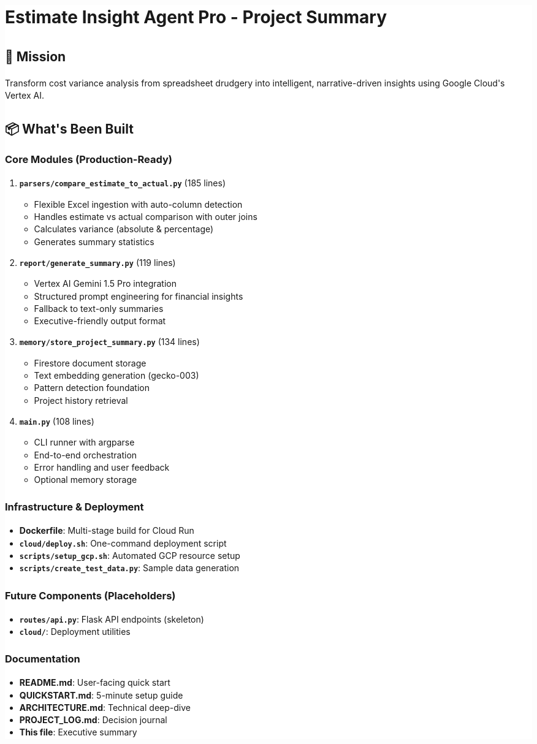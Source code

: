 # Estimate Insight Agent Pro - Project Summary

## 🎯 Mission

Transform cost variance analysis from spreadsheet drudgery into intelligent, narrative-driven insights using Google Cloud's Vertex AI.

## 📦 What's Been Built

### Core Modules (Production-Ready)

1. **`parsers/compare_estimate_to_actual.py`** (185 lines)
   - Flexible Excel ingestion with auto-column detection
   - Handles estimate vs actual comparison with outer joins
   - Calculates variance (absolute & percentage)
   - Generates summary statistics

2. **`report/generate_summary.py`** (119 lines)
   - Vertex AI Gemini 1.5 Pro integration
   - Structured prompt engineering for financial insights
   - Fallback to text-only summaries
   - Executive-friendly output format

3. **`memory/store_project_summary.py`** (134 lines)
   - Firestore document storage
   - Text embedding generation (gecko-003)
   - Pattern detection foundation
   - Project history retrieval

4. **`main.py`** (108 lines)
   - CLI runner with argparse
   - End-to-end orchestration
   - Error handling and user feedback
   - Optional memory storage

### Infrastructure & Deployment

- **Dockerfile**: Multi-stage build for Cloud Run
- **`cloud/deploy.sh`**: One-command deployment script
- **`scripts/setup_gcp.sh`**: Automated GCP resource setup
- **`scripts/create_test_data.py`**: Sample data generation

### Future Components (Placeholders)

- **`routes/api.py`**: Flask API endpoints (skeleton)
- **`cloud/`**: Deployment utilities

### Documentation

- **README.md**: User-facing quick start
- **QUICKSTART.md**: 5-minute setup guide
- **ARCHITECTURE.md**: Technical deep-dive
- **PROJECT_LOG.md**: Decision journal
- **This file**: Executive summary
